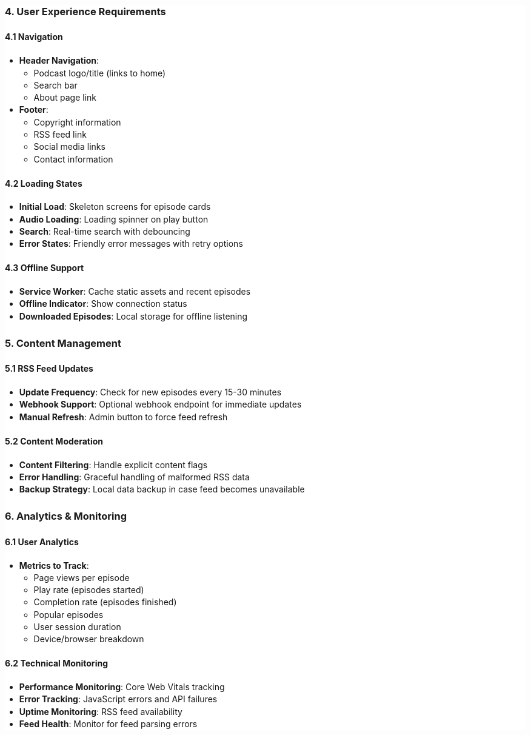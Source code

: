 ### 4. User Experience Requirements

#### 4.1 Navigation
- **Header Navigation**:
  - Podcast logo/title (links to home)
  - Search bar
  - About page link
- **Footer**:
  - Copyright information
  - RSS feed link
  - Social media links
  - Contact information

#### 4.2 Loading States
- **Initial Load**: Skeleton screens for episode cards
- **Audio Loading**: Loading spinner on play button
- **Search**: Real-time search with debouncing
- **Error States**: Friendly error messages with retry options

#### 4.3 Offline Support
- **Service Worker**: Cache static assets and recent episodes
- **Offline Indicator**: Show connection status
- **Downloaded Episodes**: Local storage for offline listening

### 5. Content Management

#### 5.1 RSS Feed Updates
- **Update Frequency**: Check for new episodes every 15-30 minutes
- **Webhook Support**: Optional webhook endpoint for immediate updates
- **Manual Refresh**: Admin button to force feed refresh

#### 5.2 Content Moderation
- **Content Filtering**: Handle explicit content flags
- **Error Handling**: Graceful handling of malformed RSS data
- **Backup Strategy**: Local data backup in case feed becomes unavailable

### 6. Analytics & Monitoring

#### 6.1 User Analytics
- **Metrics to Track**:
  - Page views per episode
  - Play rate (episodes started)
  - Completion rate (episodes finished)
  - Popular episodes
  - User session duration
  - Device/browser breakdown

#### 6.2 Technical Monitoring
- **Performance Monitoring**: Core Web Vitals tracking
- **Error Tracking**: JavaScript errors and API failures
- **Uptime Monitoring**: RSS feed availability
- **Feed Health**: Monitor for feed parsing errors

